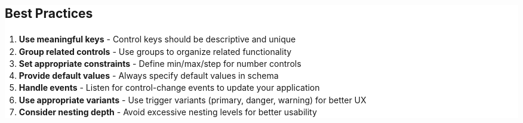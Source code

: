 ## Best Practices

1. **Use meaningful keys** - Control keys should be descriptive and unique
2. **Group related controls** - Use groups to organize related functionality
3. **Set appropriate constraints** - Define min/max/step for number controls
4. **Provide default values** - Always specify default values in schema
5. **Handle events** - Listen for control-change events to update your application
6. **Use appropriate variants** - Use trigger variants (primary, danger, warning) for better UX
7. **Consider nesting depth** - Avoid excessive nesting levels for better usability
